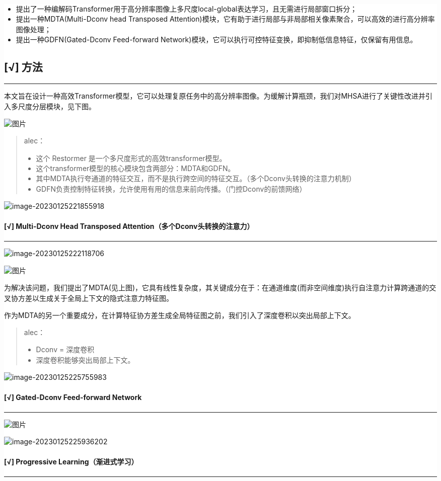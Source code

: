 - 提出了一种编解码Transformer用于高分辨率图像上多尺度local-global表达学习，且无需进行局部窗口拆分；
- 提出一种MDTA(Multi-Dconv head Transposed Attention)模块，它有助于进行局部与非局部相关像素聚合，可以高效的进行高分辨率图像处理；
- 提出一种GDFN(Gated-Dconv Feed-forward Network)模块，它可以执行可控特征变换，即抑制低信息特征，仅保留有用信息。



## [√] 方法

---

本文旨在设计一种高效Transformer模型，它可以处理复原任务中的高分辨率图像。为缓解计算瓶颈，我们对MHSA进行了关键性改进并引入多尺度分层模块，见下图。

![图片](https://cdn.jsdelivr.net/gh/Alec-97/alec-s-images-cloud/img/202301261800508.jpg)

> alec：
>
> - 这个 Restormer 是一个多尺度形式的高效transformer模型。
> - 这个transformer模型的核心模块包含两部分：MDTA和GDFN。
> - 其中MDTA执行夸通道的特征交互，而不是执行跨空间的特征交互。（多个Dconv头转换的注意力机制）
> - GDFN负责控制特征转换，允许使用有用的信息来前向传播。（门控Dconv的前馈网络）

![image-20230125221855918](https://cdn.jsdelivr.net/gh/Alec-97/alec-s-images-cloud/img/202301261800509.png)

#### [√] Multi-Dconv Head Transposed Attention（多个Dconv头转换的注意力）

---

![image-20230125222118706](https://cdn.jsdelivr.net/gh/Alec-97/alec-s-images-cloud/img/202301261800510.png)

![图片](https://cdn.jsdelivr.net/gh/Alec-97/alec-s-images-cloud/img/202301261800511.jpg)

为解决该问题，我们提出了MDTA(见上图)，它具有线性复杂度，其关键成分在于：在通道维度(而非空间维度)执行自注意力计算跨通道的交叉协方差以生成关于全局上下文的隐式注意力特征图。

作为MDTA的另一个重要成分，在计算特征协方差生成全局特征图之前，我们引入了深度卷积以突出局部上下文。

> alec：
>
> - Dconv = 深度卷积
> - 深度卷积能够突出局部上下文。

![image-20230125225755983](https://cdn.jsdelivr.net/gh/Alec-97/alec-s-images-cloud/img/202301261800512.png)



#### [√] Gated-Dconv Feed-forward Network

---

![图片](https://cdn.jsdelivr.net/gh/Alec-97/alec-s-images-cloud/img/202301261800513.jpg)

![image-20230125225936202](https://cdn.jsdelivr.net/gh/Alec-97/alec-s-images-cloud/img/202301261800514.png)



#### [√] Progressive Learning（渐进式学习）

---